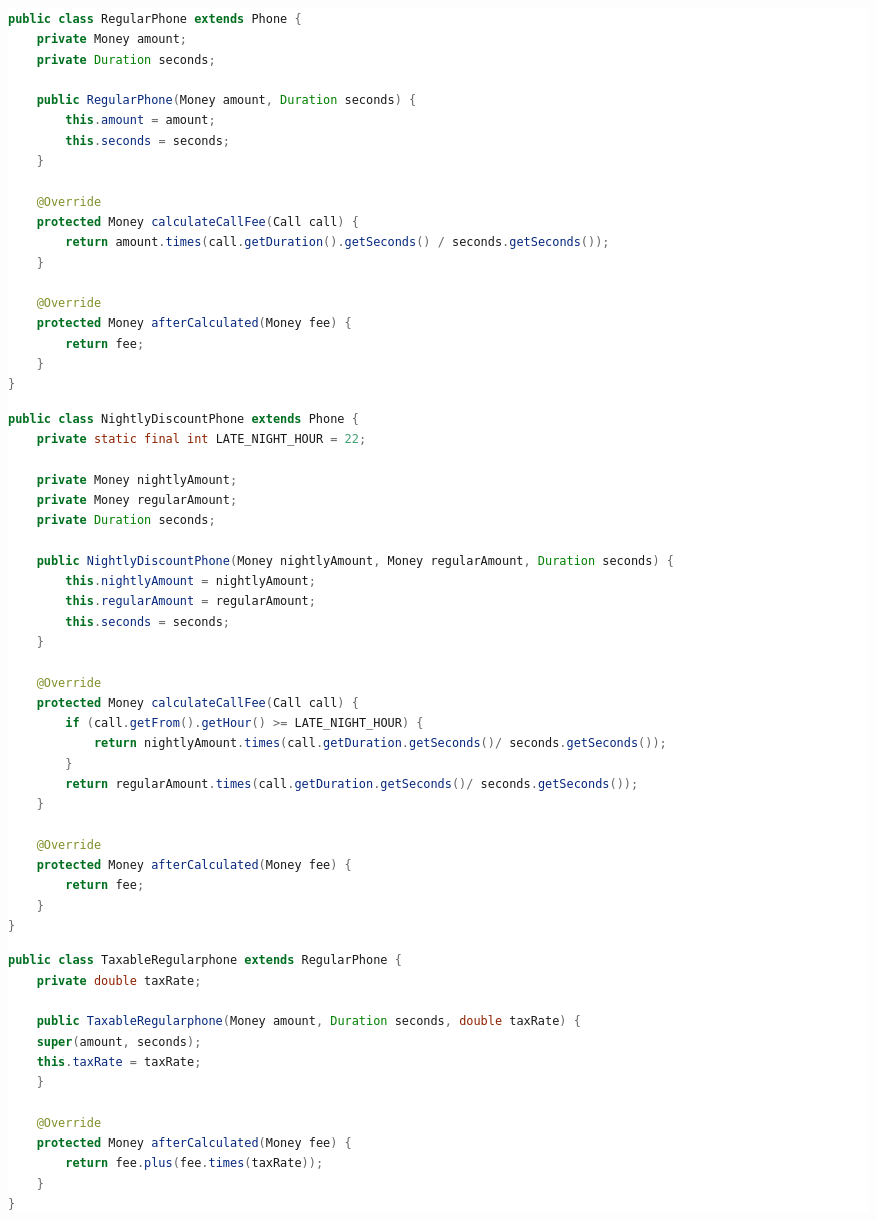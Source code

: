 ```java
public class RegularPhone extends Phone {
	private Money amount;
	private Duration seconds;

	public RegularPhone(Money amount, Duration seconds) {
		this.amount = amount;
		this.seconds = seconds;
	}

	@Override
	protected Money calculateCallFee(Call call) {
		return amount.times(call.getDuration().getSeconds() / seconds.getSeconds());
	}

	@Override
	protected Money afterCalculated(Money fee) {
		return fee;
	}
}		
```

```java
public class NightlyDiscountPhone extends Phone {
	private static final int LATE_NIGHT_HOUR = 22;

	private Money nightlyAmount;
	private Money regularAmount;
	private Duration seconds;

	public NightlyDiscountPhone(Money nightlyAmount, Money regularAmount, Duration seconds) {
		this.nightlyAmount = nightlyAmount;
		this.regularAmount = regularAmount;
		this.seconds = seconds;
	}

	@Override
	protected Money calculateCallFee(Call call) {
		if (call.getFrom().getHour() >= LATE_NIGHT_HOUR) {
			return nightlyAmount.times(call.getDuration.getSeconds()/ seconds.getSeconds());
		}
		return regularAmount.times(call.getDuration.getSeconds()/ seconds.getSeconds());
	}

	@Override
	protected Money afterCalculated(Money fee) {
		return fee;
	}
}
```

```java
public class TaxableRegularphone extends RegularPhone {
	private double taxRate;

	public TaxableRegularphone(Money amount, Duration seconds, double taxRate) {
	super(amount, seconds);
	this.taxRate = taxRate;
	}

	@Override
	protected Money afterCalculated(Money fee) {
		return fee.plus(fee.times(taxRate));
	}
}
```